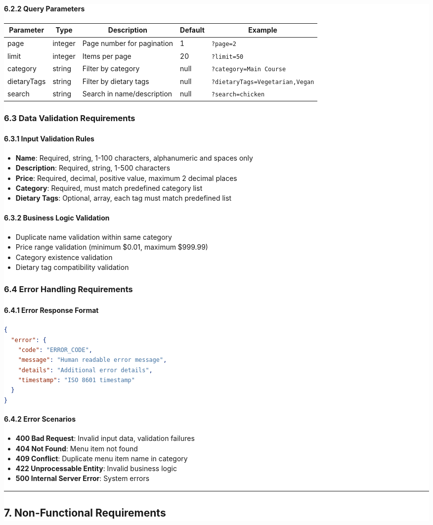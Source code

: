 #### 6.2.2 Query Parameters

| Parameter | Type | Description | Default | Example |
|-----------|------|-------------|---------|---------|
| page | integer | Page number for pagination | 1 | `?page=2` |
| limit | integer | Items per page | 20 | `?limit=50` |
| category | string | Filter by category | null | `?category=Main Course` |
| dietaryTags | string | Filter by dietary tags | null | `?dietaryTags=Vegetarian,Vegan` |
| search | string | Search in name/description | null | `?search=chicken` |

### 6.3 Data Validation Requirements

#### 6.3.1 Input Validation Rules
- **Name**: Required, string, 1-100 characters, alphanumeric and spaces only
- **Description**: Required, string, 1-500 characters
- **Price**: Required, decimal, positive value, maximum 2 decimal places
- **Category**: Required, must match predefined category list
- **Dietary Tags**: Optional, array, each tag must match predefined list

#### 6.3.2 Business Logic Validation
- Duplicate name validation within same category
- Price range validation (minimum $0.01, maximum $999.99)
- Category existence validation
- Dietary tag compatibility validation

### 6.4 Error Handling Requirements

#### 6.4.1 Error Response Format
```json
{
  "error": {
    "code": "ERROR_CODE",
    "message": "Human readable error message",
    "details": "Additional error details",
    "timestamp": "ISO 8601 timestamp"
  }
}
```

#### 6.4.2 Error Scenarios
- **400 Bad Request**: Invalid input data, validation failures
- **404 Not Found**: Menu item not found
- **409 Conflict**: Duplicate menu item name in category
- **422 Unprocessable Entity**: Invalid business logic
- **500 Internal Server Error**: System errors

---

## 7. Non-Functional Requirements
